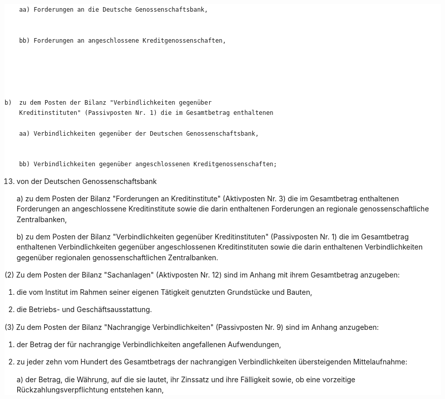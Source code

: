         aa) Forderungen an die Deutsche Genossenschaftsbank,


        bb) Forderungen an angeschlossene Kreditgenossenschaften,





    b)  zu dem Posten der Bilanz "Verbindlichkeiten gegenüber
        Kreditinstituten" (Passivposten Nr. 1) die im Gesamtbetrag enthaltenen

        aa) Verbindlichkeiten gegenüber der Deutschen Genossenschaftsbank,


        bb) Verbindlichkeiten gegenüber angeschlossenen Kreditgenossenschaften;








13. von der Deutschen Genossenschaftsbank

    a)  zu dem Posten der Bilanz "Forderungen an Kreditinstitute" (Aktivposten
        Nr. 3) die im Gesamtbetrag enthaltenen Forderungen an angeschlossene
        Kreditinstitute sowie die darin enthaltenen Forderungen an regionale
        genossenschaftliche Zentralbanken,


    b)  zu dem Posten der Bilanz "Verbindlichkeiten gegenüber
        Kreditinstituten" (Passivposten Nr. 1) die im Gesamtbetrag enthaltenen
        Verbindlichkeiten gegenüber angeschlossenen Kreditinstituten sowie die
        darin enthaltenen Verbindlichkeiten gegenüber regionalen
        genossenschaftlichen Zentralbanken.







(2) Zu dem Posten der Bilanz "Sachanlagen" (Aktivposten Nr. 12) sind
im Anhang mit ihrem Gesamtbetrag anzugeben:

1.  die vom Institut im Rahmen seiner eigenen Tätigkeit genutzten
    Grundstücke und Bauten,


2.  die Betriebs- und Geschäftsausstattung.




(3) Zu dem Posten der Bilanz "Nachrangige Verbindlichkeiten"
(Passivposten Nr. 9) sind im Anhang anzugeben:

1.  der Betrag der für nachrangige Verbindlichkeiten angefallenen
    Aufwendungen,


2.  zu jeder zehn vom Hundert des Gesamtbetrags der nachrangigen
    Verbindlichkeiten übersteigenden Mittelaufnahme:

    a)  der Betrag, die Währung, auf die sie lautet, ihr Zinssatz und ihre
        Fälligkeit sowie, ob eine vorzeitige Rückzahlungsverpflichtung
        entstehen kann,
